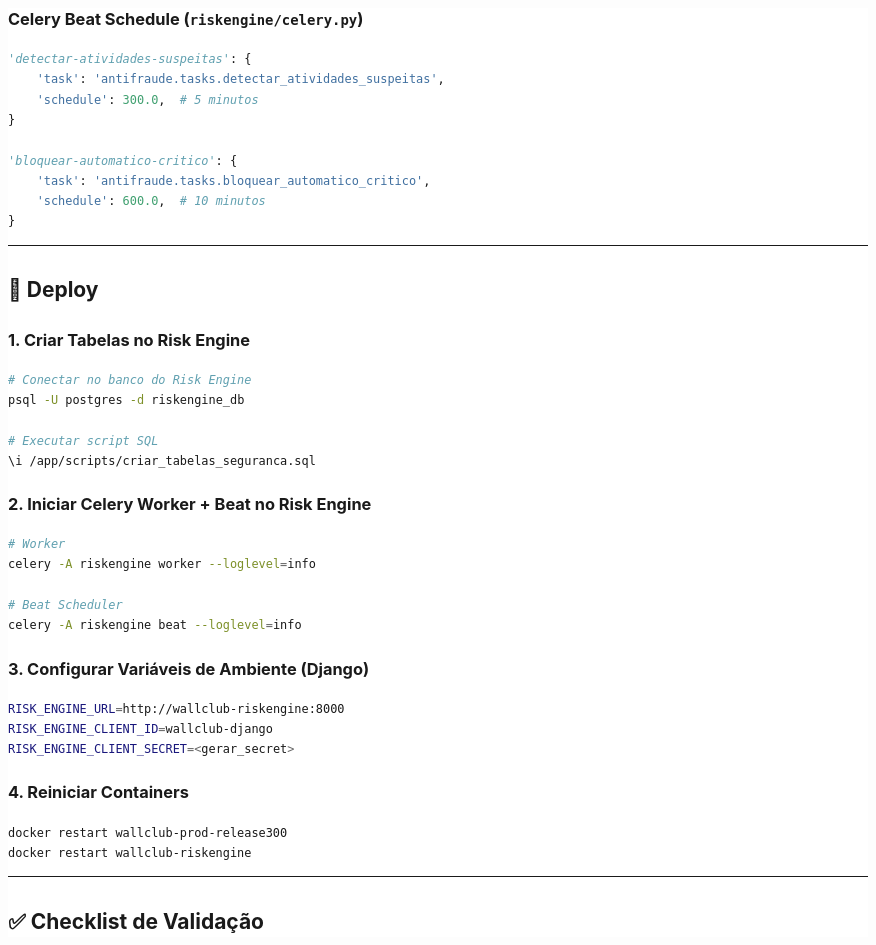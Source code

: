### Celery Beat Schedule (`riskengine/celery.py`)

```python
'detectar-atividades-suspeitas': {
    'task': 'antifraude.tasks.detectar_atividades_suspeitas',
    'schedule': 300.0,  # 5 minutos
}

'bloquear-automatico-critico': {
    'task': 'antifraude.tasks.bloquear_automatico_critico',
    'schedule': 600.0,  # 10 minutos
}
```

---

## 🚀 Deploy

### 1. Criar Tabelas no Risk Engine
```bash
# Conectar no banco do Risk Engine
psql -U postgres -d riskengine_db

# Executar script SQL
\i /app/scripts/criar_tabelas_seguranca.sql
```

### 2. Iniciar Celery Worker + Beat no Risk Engine
```bash
# Worker
celery -A riskengine worker --loglevel=info

# Beat Scheduler
celery -A riskengine beat --loglevel=info
```

### 3. Configurar Variáveis de Ambiente (Django)
```bash
RISK_ENGINE_URL=http://wallclub-riskengine:8000
RISK_ENGINE_CLIENT_ID=wallclub-django
RISK_ENGINE_CLIENT_SECRET=<gerar_secret>
```

### 4. Reiniciar Containers
```bash
docker restart wallclub-prod-release300
docker restart wallclub-riskengine
```

---

## ✅ Checklist de Validação
